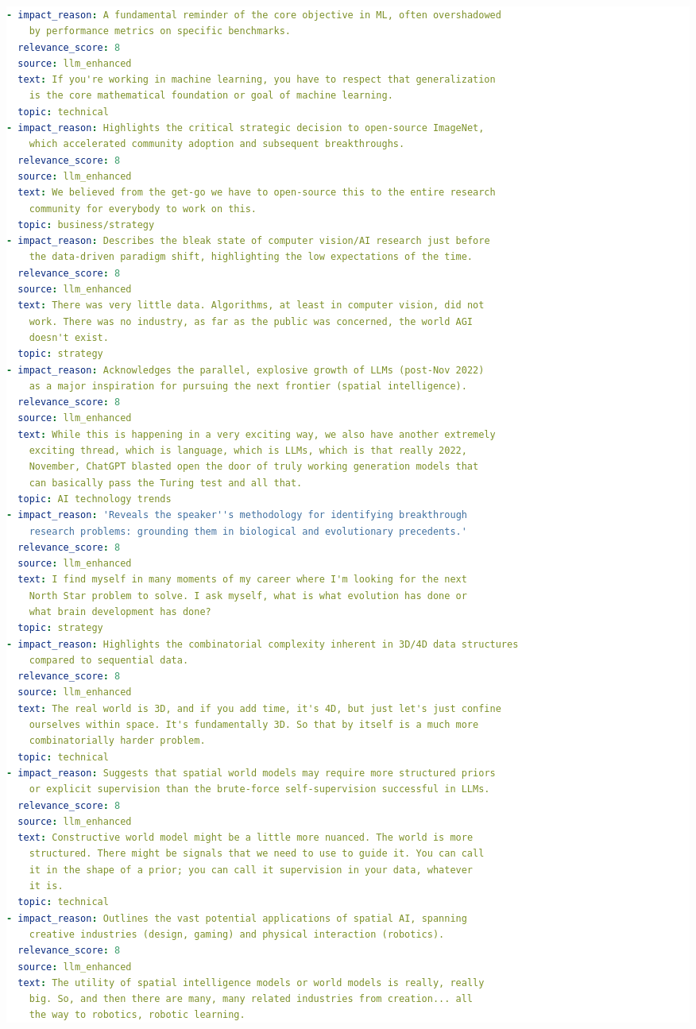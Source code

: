 ```yaml
- impact_reason: A fundamental reminder of the core objective in ML, often overshadowed
    by performance metrics on specific benchmarks.
  relevance_score: 8
  source: llm_enhanced
  text: If you're working in machine learning, you have to respect that generalization
    is the core mathematical foundation or goal of machine learning.
  topic: technical
- impact_reason: Highlights the critical strategic decision to open-source ImageNet,
    which accelerated community adoption and subsequent breakthroughs.
  relevance_score: 8
  source: llm_enhanced
  text: We believed from the get-go we have to open-source this to the entire research
    community for everybody to work on this.
  topic: business/strategy
- impact_reason: Describes the bleak state of computer vision/AI research just before
    the data-driven paradigm shift, highlighting the low expectations of the time.
  relevance_score: 8
  source: llm_enhanced
  text: There was very little data. Algorithms, at least in computer vision, did not
    work. There was no industry, as far as the public was concerned, the world AGI
    doesn't exist.
  topic: strategy
- impact_reason: Acknowledges the parallel, explosive growth of LLMs (post-Nov 2022)
    as a major inspiration for pursuing the next frontier (spatial intelligence).
  relevance_score: 8
  source: llm_enhanced
  text: While this is happening in a very exciting way, we also have another extremely
    exciting thread, which is language, which is LLMs, which is that really 2022,
    November, ChatGPT blasted open the door of truly working generation models that
    can basically pass the Turing test and all that.
  topic: AI technology trends
- impact_reason: 'Reveals the speaker''s methodology for identifying breakthrough
    research problems: grounding them in biological and evolutionary precedents.'
  relevance_score: 8
  source: llm_enhanced
  text: I find myself in many moments of my career where I'm looking for the next
    North Star problem to solve. I ask myself, what is what evolution has done or
    what brain development has done?
  topic: strategy
- impact_reason: Highlights the combinatorial complexity inherent in 3D/4D data structures
    compared to sequential data.
  relevance_score: 8
  source: llm_enhanced
  text: The real world is 3D, and if you add time, it's 4D, but just let's just confine
    ourselves within space. It's fundamentally 3D. So that by itself is a much more
    combinatorially harder problem.
  topic: technical
- impact_reason: Suggests that spatial world models may require more structured priors
    or explicit supervision than the brute-force self-supervision successful in LLMs.
  relevance_score: 8
  source: llm_enhanced
  text: Constructive world model might be a little more nuanced. The world is more
    structured. There might be signals that we need to use to guide it. You can call
    it in the shape of a prior; you can call it supervision in your data, whatever
    it is.
  topic: technical
- impact_reason: Outlines the vast potential applications of spatial AI, spanning
    creative industries (design, gaming) and physical interaction (robotics).
  relevance_score: 8
  source: llm_enhanced
  text: The utility of spatial intelligence models or world models is really, really
    big. So, and then there are many, many related industries from creation... all
    the way to robotics, robotic learning.
```
